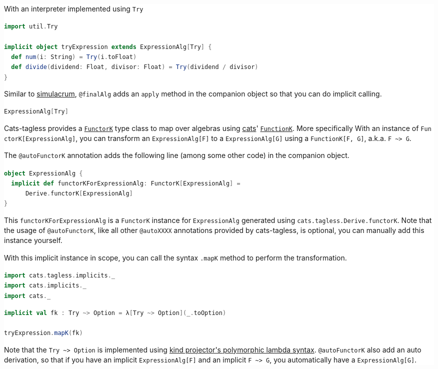 With an interpreter implemented using `Try`

```scala mdoc:silent
import util.Try

implicit object tryExpression extends ExpressionAlg[Try] {
  def num(i: String) = Try(i.toFloat)
  def divide(dividend: Float, divisor: Float) = Try(dividend / divisor)
}
```

Similar to [simulacrum](https://github.com/mpilquist/simulacrum), `@finalAlg` adds an `apply` method in the companion object so that you can do implicit calling.

```scala mdoc
ExpressionAlg[Try]
```

Cats-tagless provides a [`FunctorK`](typeclasses.html#functorK) type class to map over algebras using [cats](http://typelevel.org/cats)' [`FunctionK`](http://typelevel.org/cats/datatypes/functionk.html).
More specifically With an instance of `FunctorK[ExpressionAlg]`, you can transform an `ExpressionAlg[F]` to a `ExpressionAlg[G]` using a `FunctionK[F, G]`, a.k.a. `F ~> G`.

The `@autoFunctorK` annotation adds the following line (among some other code) in the companion object.

```scala
object ExpressionAlg {
  implicit def functorKForExpressionAlg: FunctorK[ExpressionAlg] =
      Derive.functorK[ExpressionAlg]
}
```

This `functorKForExpressionAlg` is a `FunctorK` instance for `ExpressionAlg` generated using `cats.tagless.Derive.functorK`. Note that the usage of `@autoFunctorK`, like all other `@autoXXXX` annotations provided by cats-tagless, is optional, you can manually add this instance yourself.

With this implicit instance in scope, you can call the syntax `.mapK` method to perform the transformation.

```scala mdoc:silent
import cats.tagless.implicits._
import cats.implicits._
import cats._
```

```scala mdoc
implicit val fk : Try ~> Option = λ[Try ~> Option](_.toOption)

tryExpression.mapK(fk)
```

Note that the `Try ~> Option` is implemented using [kind projector's polymorphic lambda syntax](https://github.com/non/kind-projector#polymorphic-lambda-values).
`@autoFunctorK` also add an auto derivation, so that if you have an implicit  `ExpressionAlg[F]` and an implicit
`F ~> G`, you automatically have a `ExpressionAlg[G]`.
